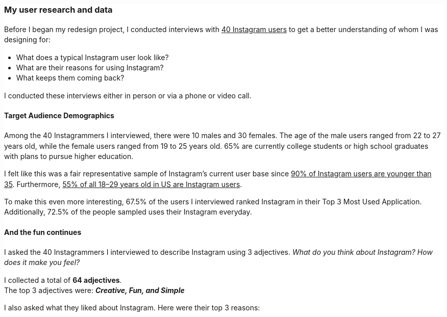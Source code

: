 ### My user research and data

Before I began my redesign project, I conducted interviews with [40 Instagram users](https://docs.google.com/spreadsheets/d/1KEDjQmM1mRKUQ4qSrbgX7G1ZTFGoMRLWCcCIkHfAEO0/edit?usp=sharing) to get a better understanding of whom I was designing for:

*   What does a typical Instagram user look like?
*   What are their reasons for using Instagram?
*   What keeps them coming back?

I conducted these interviews either in person or via a phone or video call.



































#### Target Audience Demographics

Among the 40 Instagrammers I interviewed, there were 10 males and 30 females. The age of the male users ranged from 22 to 27 years old, while the female users ranged from 19 to 25 years old. 65% are currently college students or high school graduates with plans to pursue higher education.

I felt like this was a fair representative sample of Instagram’s current user base since [90% of Instagram users are younger than 35](https://www.kimthuytu.com/instagram-ios-redesign/%28https://www.brandwatch.com/blog/37-instagram-stats-2016/). Furthermore, [55% of all 18–29 years old in US are Instagram users](https://blog.hootsuite.com/instagram-demographics/).

To make this even more interesting, 67.5% of the users I interviewed ranked Instagram in their Top 3 Most Used Application. Additionally, 72.5% of the people sampled uses their Instagram everyday.

#### And the fun continues

I asked the 40 Instagrammers I interviewed to describe Instagram using 3 adjectives. _What do you think about Instagram? How does it make you feel?_

I collected a total of **64 adjectives**_._  
The top 3 adjectives were: **_Creative, Fun, and Simple_**

I also asked what they liked about Instagram. Here were their top 3 reasons:
